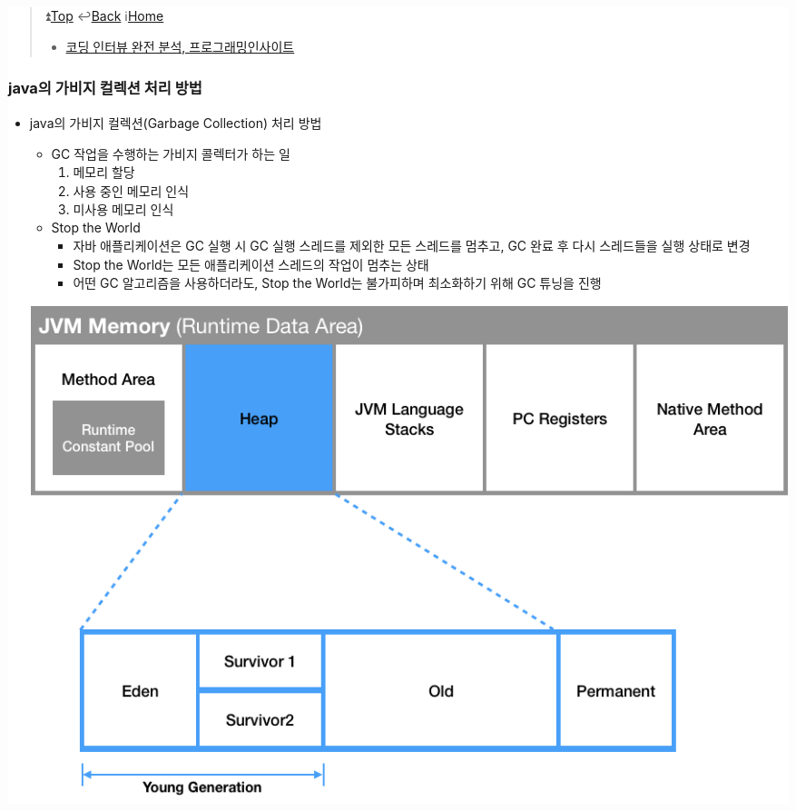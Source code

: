 > :arrow_double_up:[Top](#7-java) :leftwards_arrow_with_hook:[Back](https://github.com/WeareSoft/tech-interview#7-java) :information_source:[Home](https://github.com/WeareSoft/tech-interview#tech-interview)
>
> - [코딩 인터뷰 완전 분석, 프로그래밍인사이트](https://www.kyobobook.co.kr/product/detailViewKor.laf?mallGb=KOR&ejkGb=KOR&barcode=9788966263080&OV_REFFER=http://click.linkprice.com/click.php?m=kbbook&a=A100532541&l=9999&l_cd1=0&u_id=jm0gctc7ca029ofs02yqe&l_cd2=0&tu=https%3A%2F%2Fwww.kyobobook.co.kr%2Fproduct%2FdetailViewKor.laf%3FmallGb%3DKOR%26ejkGb%3DKOR%26barcode%3D9788966263080)

### java의 가비지 컬렉션 처리 방법

- java의 가비지 컬렉션(Garbage Collection) 처리 방법

  - GC 작업을 수행하는 가비지 콜렉터가 하는 일
    1. 메모리 할당
    2. 사용 중인 메모리 인식
    3. 미사용 메모리 인식
  - Stop the World
    - 자바 애플리케이션은 GC 실행 시 GC 실행 스레드를 제외한 모든 스레드를 멈추고, GC 완료 후 다시 스레드들을 실행 상태로 변경
    - Stop the World는 모든 애플리케이션 스레드의 작업이 멈추는 상태
    - 어떤 GC 알고리즘을 사용하더라도, Stop the World는 불가피하며 최소화하기 위해 GC 튜닝을 진행

  ![jvmheap](./images/JVMHeap.png)
